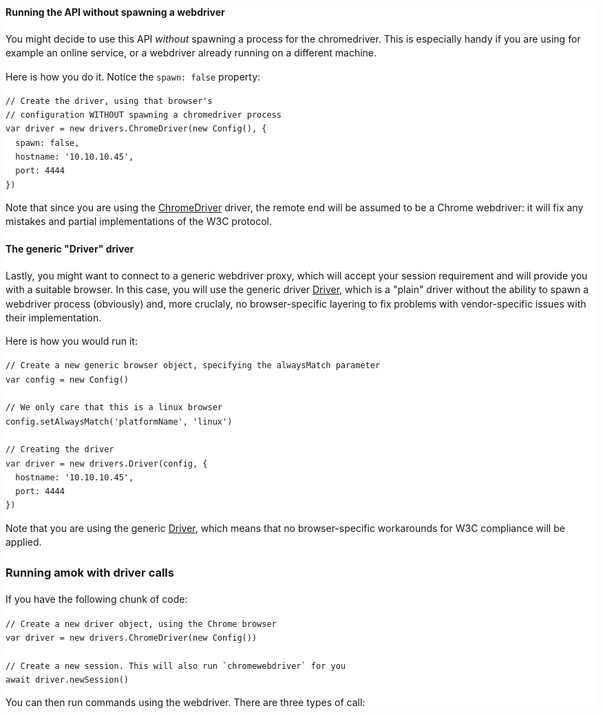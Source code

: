 #### Running the API without spawning a webdriver

You might decide to use this API _without_ spawning a process for the chromedriver.
This is especially handy if you are using for example an online service, or a webdriver already running on a different machine.

Here is how you do it. Notice the `spawn: false` property:

    // Create the driver, using that browser's
    // configuration WITHOUT spawning a chromedriver process
    var driver = new drivers.ChromeDriver(new Config(), {
      spawn: false,
      hostname: '10.10.10.45',
      port: 4444
    })

Note that since you are using the [ChromeDriver](https://mobily-enterprises.github.io/best-webdriver/ChromeDriver.html) driver, the remote end will be assumed to be a Chrome webdriver: it will fix any mistakes and partial implementations of the W3C protocol.

#### The generic "Driver" driver

Lastly, you might want to connect to a generic webdriver proxy, which will accept your session requirement and will provide you with a suitable browser. In this case, you will use the generic driver [Driver](https://mobily-enterprises.github.io/best-webdriver/Driver.html), which is a "plain" driver without the ability to spawn a webdriver process (obviously) and, more cruclaly, no browser-specific layering to fix problems with vendor-specific issues with their implementation.

Here is how you would run it:

    // Create a new generic browser object, specifying the alwaysMatch parameter
    var config = new Config()

    // We only care that this is a linux browser
    config.setAlwaysMatch('platformName', 'linux')

    // Creating the driver
    var driver = new drivers.Driver(config, {
      hostname: '10.10.10.45',
      port: 4444
    })

Note that you are using the generic [Driver](https://mobily-enterprises.github.io/best-webdriver/Driver.html), which means that no browser-specific workarounds for W3C compliance will be applied.

### Running amok with driver calls

If you have the following chunk of code:

    // Create a new driver object, using the Chrome browser
    var driver = new drivers.ChromeDriver(new Config())

    // Create a new session. This will also run `chromewebdriver` for you
    await driver.newSession()

You can then run commands using the webdriver.
There are three types of call:
